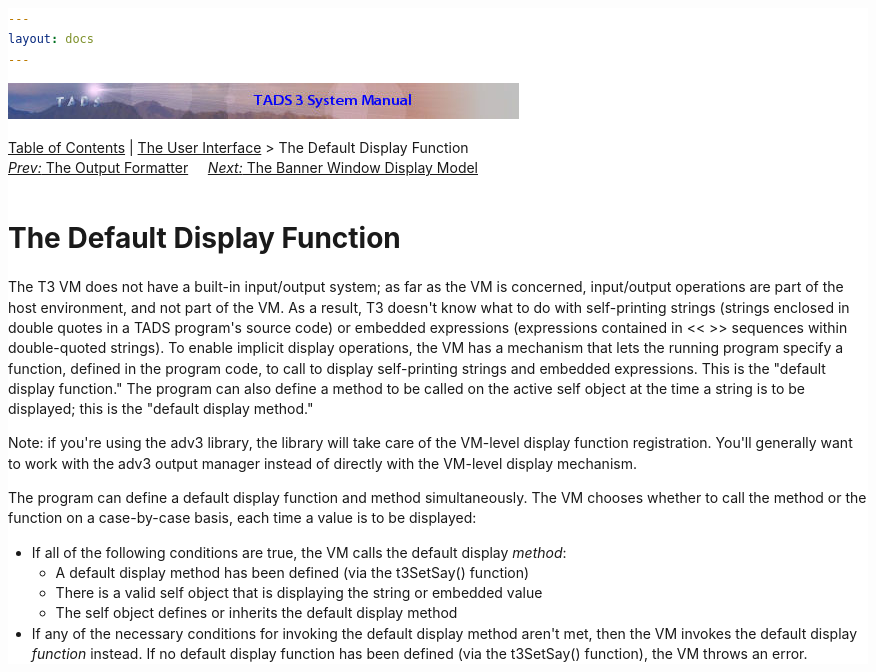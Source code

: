 ```yaml
---
layout: docs
---
```

<div class="topbar">

<img src="topbar.jpg" data-border="0" />

</div>

<div class="nav">

<a href="toc.html" class="nav">Table of Contents</a> \|
<a href="ui.html" class="nav">The User Interface</a> \> The Default
Display Function  
<span class="navnp"><a href="fmt.html" class="nav"><em>Prev:</em> The Output Formatter</a>
    <a href="banners.html" class="nav"><em>Next:</em> The Banner Window
Display Model</a>     </span>

</div>

<div class="main">

# The Default Display Function

The T3 VM does not have a built-in input/output system; as far as the VM
is concerned, input/output operations are part of the host environment,
and not part of the VM. As a result, T3 doesn't know what to do with
self-printing strings (strings enclosed in double quotes in a TADS
program's source code) or embedded expressions (expressions contained in
<span class="code">\<\< \>\></span> sequences within double-quoted
strings). To enable implicit display operations, the VM has a mechanism
that lets the running program specify a function, defined in the program
code, to call to display self-printing strings and embedded expressions.
This is the "default display function." The program can also define a
method to be called on the active <span class="code">self</span> object
at the time a string is to be displayed; this is the "default display
method."

Note: if you're using the adv3 library, the library will take care of
the VM-level display function registration. You'll generally want to
work with the adv3 output manager instead of directly with the VM-level
display mechanism.

The program can define a default display function and method
simultaneously. The VM chooses whether to call the method or the
function on a case-by-case basis, each time a value is to be displayed:

- If all of the following conditions are true, the VM calls the default
  display *method*:
  - A default display method has been defined (via the
    <span class="code">t3SetSay()</span> function)
  - There is a valid <span class="code">self</span> object that is
    displaying the string or embedded value
  - The <span class="code">self</span> object defines or inherits the
    default display method
- If any of the necessary conditions for invoking the default display
  method aren't met, then the VM invokes the default display *function*
  instead. If no default display function has been defined (via the
  <span class="code">t3SetSay()</span> function), the VM throws an
  error.
